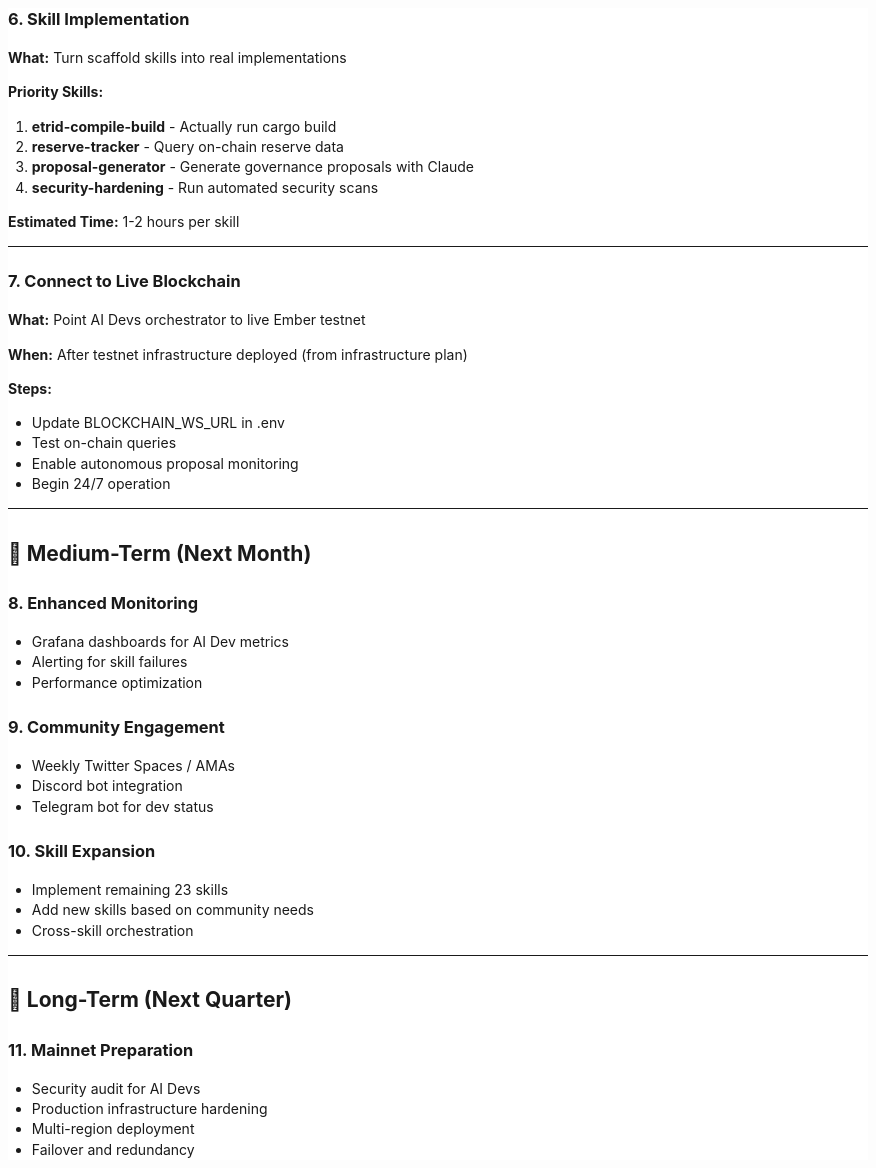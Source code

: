 ### 6. Skill Implementation
**What:** Turn scaffold skills into real implementations

**Priority Skills:**
1. **etrid-compile-build** - Actually run cargo build
2. **reserve-tracker** - Query on-chain reserve data
3. **proposal-generator** - Generate governance proposals with Claude
4. **security-hardening** - Run automated security scans

**Estimated Time:** 1-2 hours per skill

---

### 7. Connect to Live Blockchain
**What:** Point AI Devs orchestrator to live Ember testnet

**When:** After testnet infrastructure deployed (from infrastructure plan)

**Steps:**
- Update BLOCKCHAIN_WS_URL in .env
- Test on-chain queries
- Enable autonomous proposal monitoring
- Begin 24/7 operation

---

## 📅 Medium-Term (Next Month)

### 8. Enhanced Monitoring
- Grafana dashboards for AI Dev metrics
- Alerting for skill failures
- Performance optimization

### 9. Community Engagement
- Weekly Twitter Spaces / AMAs
- Discord bot integration
- Telegram bot for dev status

### 10. Skill Expansion
- Implement remaining 23 skills
- Add new skills based on community needs
- Cross-skill orchestration

---

## 🚀 Long-Term (Next Quarter)

### 11. Mainnet Preparation
- Security audit for AI Devs
- Production infrastructure hardening
- Multi-region deployment
- Failover and redundancy
